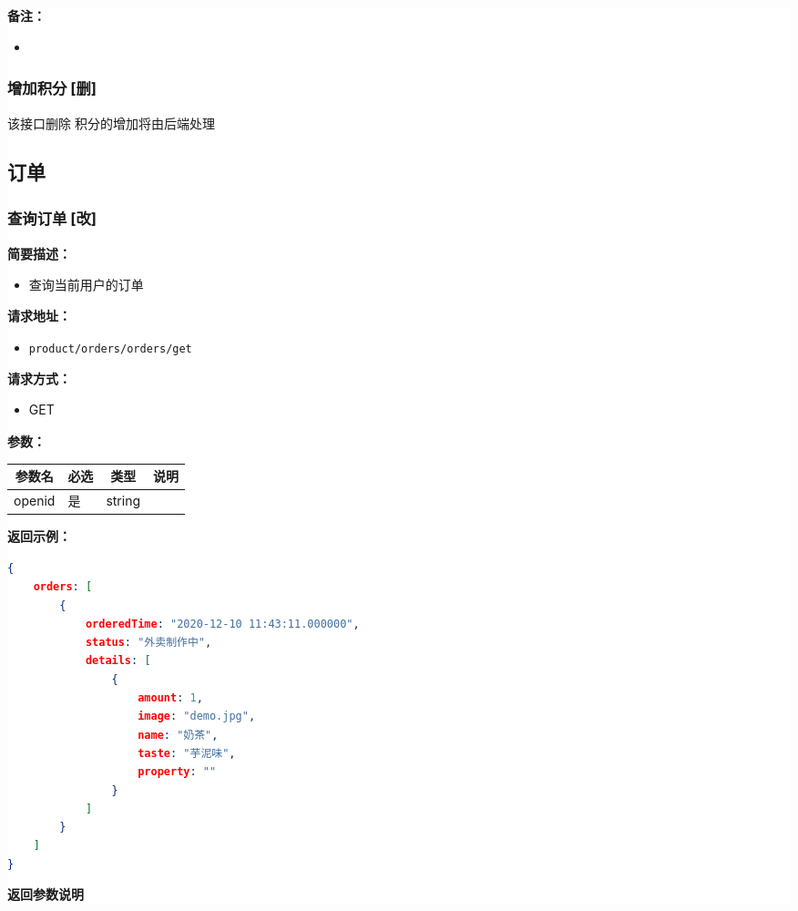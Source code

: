 **备注：**

- 



### 增加积分 [删]

该接口删除 积分的增加将由后端处理



## 订单

### 查询订单 [改]

**简要描述：**

- 查询当前用户的订单

**请求地址：**

- `product/orders/orders/get`

**请求方式：**

- GET

**参数：**

| 参数名 | 必选 | 类型   | 说明 |
| ------ | ---- | ------ | ---- |
| openid | 是   | string |      |

**返回示例：**

```json
{
    orders: [
        {
            orderedTime: "2020-12-10 11:43:11.000000",
            status: "外卖制作中",
            details: [
                {
                    amount: 1,
                    image: "demo.jpg",
                    name: "奶茶",
                    taste: "芋泥味",
                    property: ""
                }
            ]
        }
    ]
}
```

**返回参数说明**
